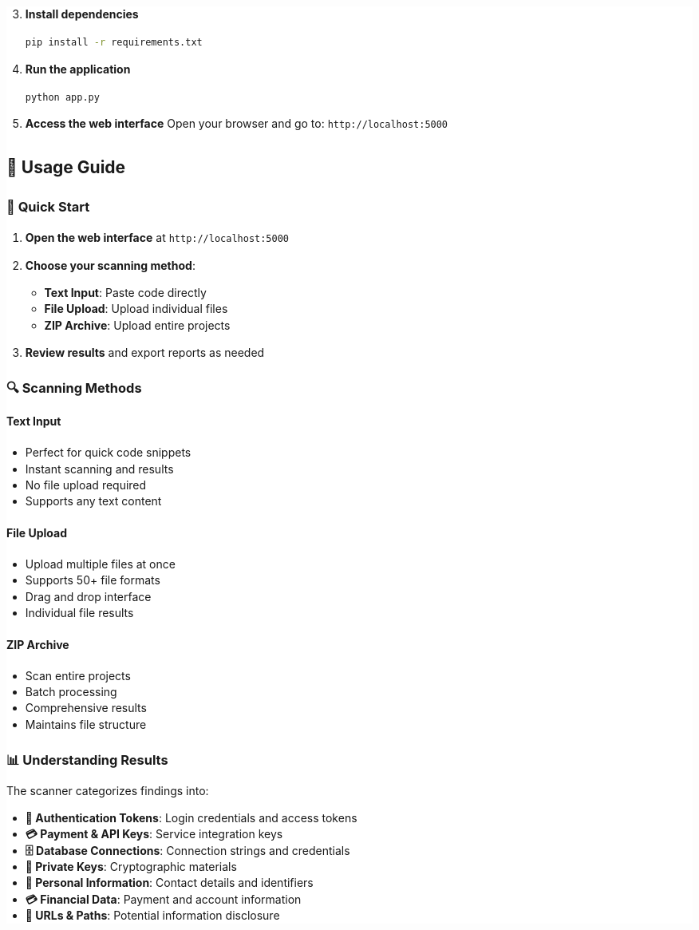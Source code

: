 3. **Install dependencies**
   ```bash
   pip install -r requirements.txt
   ```

4. **Run the application**
   ```bash
   python app.py
   ```

5. **Access the web interface**
   Open your browser and go to: `http://localhost:5000`

## 📖 Usage Guide

### 🎯 **Quick Start**

1. **Open the web interface** at `http://localhost:5000`
2. **Choose your scanning method**:
   - **Text Input**: Paste code directly
   - **File Upload**: Upload individual files
   - **ZIP Archive**: Upload entire projects

3. **Review results** and export reports as needed

### 🔍 **Scanning Methods**

#### **Text Input**
- Perfect for quick code snippets
- Instant scanning and results
- No file upload required
- Supports any text content

#### **File Upload**
- Upload multiple files at once
- Supports 50+ file formats
- Drag and drop interface
- Individual file results

#### **ZIP Archive**
- Scan entire projects
- Batch processing
- Comprehensive results
- Maintains file structure

### 📊 **Understanding Results**

The scanner categorizes findings into:

- **🔐 Authentication Tokens**: Login credentials and access tokens
- **💳 Payment & API Keys**: Service integration keys
- **🗄️ Database Connections**: Connection strings and credentials
- **🔑 Private Keys**: Cryptographic materials
- **📧 Personal Information**: Contact details and identifiers
- **💳 Financial Data**: Payment and account information
- **🔗 URLs & Paths**: Potential information disclosure
